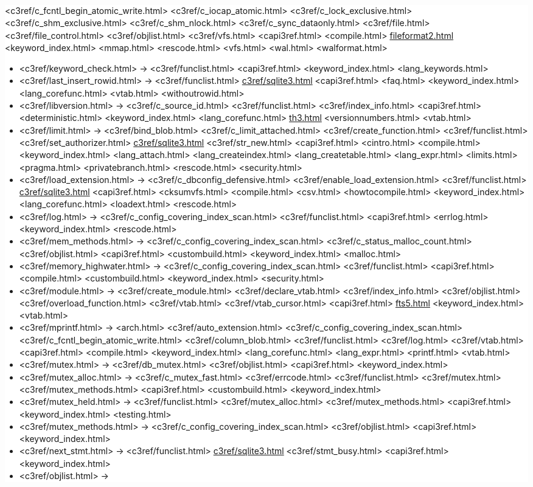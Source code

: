 <c3ref/c_fcntl_begin_atomic_write.html> <c3ref/c_iocap_atomic.html> <c3ref/c_lock_exclusive.html> <c3ref/c_shm_exclusive.html> <c3ref/c_shm_nlock.html> <c3ref/c_sync_dataonly.html> <c3ref/file.html> <c3ref/file_control.html> <c3ref/objlist.html> <c3ref/vfs.html> <capi3ref.html> <compile.html> [fileformat2\.html](fileformat2.html) <keyword_index.html> <mmap.html> <rescode.html> <vfs.html> <wal.html> <walformat.html>
* <c3ref/keyword_check.html> → 
<c3ref/funclist.html> <capi3ref.html> <keyword_index.html> <lang_keywords.html>
* <c3ref/last_insert_rowid.html> → 
<c3ref/funclist.html> [c3ref/sqlite3\.html](c3ref/sqlite3.html) <capi3ref.html> <faq.html> <keyword_index.html> <lang_corefunc.html> <vtab.html> <withoutrowid.html>
* <c3ref/libversion.html> → 
<c3ref/c_source_id.html> <c3ref/funclist.html> <c3ref/index_info.html> <capi3ref.html> <deterministic.html> <keyword_index.html> <lang_corefunc.html> [th3\.html](th3.html) <versionnumbers.html> <vtab.html>
* <c3ref/limit.html> → 
<c3ref/bind_blob.html> <c3ref/c_limit_attached.html> <c3ref/create_function.html> <c3ref/funclist.html> <c3ref/set_authorizer.html> [c3ref/sqlite3\.html](c3ref/sqlite3.html) <c3ref/str_new.html> <capi3ref.html> <cintro.html> <compile.html> <keyword_index.html> <lang_attach.html> <lang_createindex.html> <lang_createtable.html> <lang_expr.html> <limits.html> <pragma.html> <privatebranch.html> <rescode.html> <security.html>
* <c3ref/load_extension.html> → 
<c3ref/c_dbconfig_defensive.html> <c3ref/enable_load_extension.html> <c3ref/funclist.html> [c3ref/sqlite3\.html](c3ref/sqlite3.html) <capi3ref.html> <cksumvfs.html> <compile.html> <csv.html> <howtocompile.html> <keyword_index.html> <lang_corefunc.html> <loadext.html> <rescode.html>
* <c3ref/log.html> → 
<c3ref/c_config_covering_index_scan.html> <c3ref/funclist.html> <capi3ref.html> <errlog.html> <keyword_index.html> <rescode.html>
* <c3ref/mem_methods.html> → 
<c3ref/c_config_covering_index_scan.html> <c3ref/c_status_malloc_count.html> <c3ref/objlist.html> <capi3ref.html> <custombuild.html> <keyword_index.html> <malloc.html>
* <c3ref/memory_highwater.html> → 
<c3ref/c_config_covering_index_scan.html> <c3ref/funclist.html> <capi3ref.html> <compile.html> <custombuild.html> <keyword_index.html> <security.html>
* <c3ref/module.html> → 
<c3ref/create_module.html> <c3ref/declare_vtab.html> <c3ref/index_info.html> <c3ref/objlist.html> <c3ref/overload_function.html> <c3ref/vtab.html> <c3ref/vtab_cursor.html> <capi3ref.html> [fts5\.html](fts5.html) <keyword_index.html> <vtab.html>
* <c3ref/mprintf.html> → 
<arch.html> <c3ref/auto_extension.html> <c3ref/c_config_covering_index_scan.html> <c3ref/c_fcntl_begin_atomic_write.html> <c3ref/column_blob.html> <c3ref/funclist.html> <c3ref/log.html> <c3ref/vtab.html> <capi3ref.html> <compile.html> <keyword_index.html> <lang_corefunc.html> <lang_expr.html> <printf.html> <vtab.html>
* <c3ref/mutex.html> → 
<c3ref/db_mutex.html> <c3ref/objlist.html> <capi3ref.html> <keyword_index.html>
* <c3ref/mutex_alloc.html> → 
<c3ref/c_mutex_fast.html> <c3ref/errcode.html> <c3ref/funclist.html> <c3ref/mutex.html> <c3ref/mutex_methods.html> <capi3ref.html> <custombuild.html> <keyword_index.html>
* <c3ref/mutex_held.html> → 
<c3ref/funclist.html> <c3ref/mutex_alloc.html> <c3ref/mutex_methods.html> <capi3ref.html> <keyword_index.html> <testing.html>
* <c3ref/mutex_methods.html> → 
<c3ref/c_config_covering_index_scan.html> <c3ref/objlist.html> <capi3ref.html> <keyword_index.html>
* <c3ref/next_stmt.html> → 
<c3ref/funclist.html> [c3ref/sqlite3\.html](c3ref/sqlite3.html) <c3ref/stmt_busy.html> <capi3ref.html> <keyword_index.html>
* <c3ref/objlist.html> → 